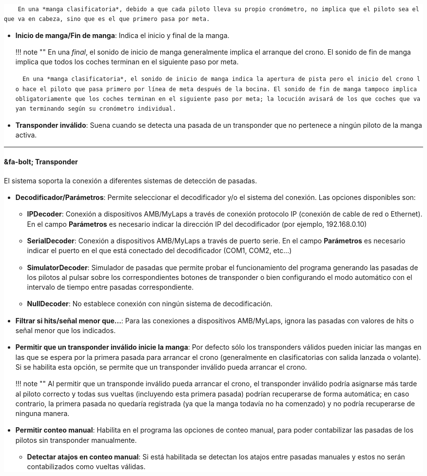 		En una *manga clasificatoria*, debido a que cada piloto lleva su propio cronómetro, no implica que el piloto sea el que va en cabeza, sino que es el que primero pasa por meta.

- **Inicio de manga/Fin de manga**: Indica el inicio y final de la manga.

	!!! note ""
		En una *final*, el sonido de inicio de manga generalmente implica el arranque del crono. El sonido de fin de manga implica que todos los coches terminan en el siguiente paso por meta.
	
		En una *manga clasificatoria*, el sonido de inicio de manga indica la apertura de pista pero el inicio del crono lo hace el piloto que pasa primero por línea de meta después de la bocina. El sonido de fin de manga tampoco implica obligatoriamente que los coches terminan en el siguiente paso por meta; la locución avisará de los que coches que vayan terminando según su cronómetro individual.

- **Transponder inválido**: Suena cuando se detecta una pasada de un transponder que no pertenece a ningún piloto de la manga activa.

---

#### &fa-bolt; Transponder

El sistema soporta la conexión a diferentes sistemas de detección de pasadas.

- **Decodificador/Parámetros**: Permite seleccionar el decodificador y/o el sistema del conexión. Las opciones disponibles son:

	- **IPDecoder**: Conexión a dispositivos AMB/MyLaps a través de conexión protocolo IP (conexión de cable de red o Ethernet). En el campo **Parámetros** es necesario indicar la dirección IP del decodificador (por ejemplo, 192.168.0.10)

	- **SerialDecoder**: Conexión a dispositivos AMB/MyLaps a través de puerto serie. En el campo **Parámetros** es necesario indicar el puerto en el que está conectado del decodificador (COM1, COM2, etc...)
	
	- **SimulatorDecoder**: Simulador de pasadas que permite probar el funcionamiento del programa generando las pasadas de los pilotos al pulsar sobre los correspondientes botones de transponder o bien configurando el modo automático con el intervalo de tiempo entre pasadas correspondiente.
	
	- **NullDecoder**: No establece conexión con ningún sistema de decodificación.
	
- **Filtrar si hits/señal menor que...**: Para las conexiones a dispositivos AMB/MyLaps, ignora las pasadas con valores de hits o señal menor que los indicados.

- **Permitir que un transponder inválido inicie la manga**: Por defecto sólo los transponders válidos pueden iniciar las mangas en las que se espera por la primera pasada para arrancar el crono (generalmente en clasificatorias con salida lanzada o volante). Si se habilita esta opción, se permite que un transponder inválido pueda arrancar el crono. 

	!!! note ""
		Al permitir que un transponde inválido pueda arrancar el crono, el transponder inválido podría asignarse más tarde al piloto correcto y todas sus vueltas (incluyendo esta primera pasada) podrían recuperarse de forma automática; en caso contrario, la primera pasada no quedaría registrada (ya que la manga todavía no ha comenzado) y no podría recuperarse de ninguna manera.

- **Permitir conteo manual**: Habilita en el programa las opciones de conteo manual, para poder contabilizar las pasadas de los pilotos sin transponder manualmente.

	- **Detectar atajos en conteo manual**: Si está habilitada se detectan los atajos entre pasadas manuales y estos no serán contabilizados como vueltas válidas.
